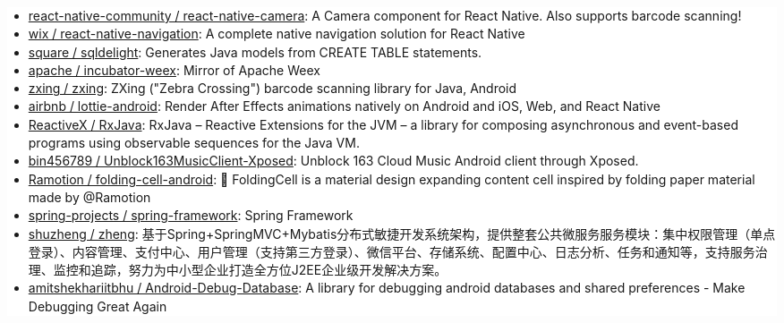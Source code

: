 * [react-native-community / react-native-camera](https://github.com/react-native-community/react-native-camera):  A Camera component for React Native. Also supports barcode scanning!
* [wix / react-native-navigation](https://github.com/wix/react-native-navigation):  A complete native navigation solution for React Native
* [square / sqldelight](https://github.com/square/sqldelight):  Generates Java models from CREATE TABLE statements.
* [apache / incubator-weex](https://github.com/apache/incubator-weex):  Mirror of Apache Weex
* [zxing / zxing](https://github.com/zxing/zxing):  ZXing ("Zebra Crossing") barcode scanning library for Java, Android
* [airbnb / lottie-android](https://github.com/airbnb/lottie-android):  Render After Effects animations natively on Android and iOS, Web, and React Native
* [ReactiveX / RxJava](https://github.com/ReactiveX/RxJava):  RxJava – Reactive Extensions for the JVM – a library for composing asynchronous and event-based programs using observable sequences for the Java VM.
* [bin456789 / Unblock163MusicClient-Xposed](https://github.com/bin456789/Unblock163MusicClient-Xposed):  Unblock 163 Cloud Music Android client through Xposed.
* [Ramotion / folding-cell-android](https://github.com/Ramotion/folding-cell-android):  📃 FoldingCell is a material design expanding content cell inspired by folding paper material made by @Ramotion
* [spring-projects / spring-framework](https://github.com/spring-projects/spring-framework):  Spring Framework
* [shuzheng / zheng](https://github.com/shuzheng/zheng):  基于Spring+SpringMVC+Mybatis分布式敏捷开发系统架构，提供整套公共微服务服务模块：集中权限管理（单点登录）、内容管理、支付中心、用户管理（支持第三方登录）、微信平台、存储系统、配置中心、日志分析、任务和通知等，支持服务治理、监控和追踪，努力为中小型企业打造全方位J2EE企业级开发解决方案。
* [amitshekhariitbhu / Android-Debug-Database](https://github.com/amitshekhariitbhu/Android-Debug-Database):  A library for debugging android databases and shared preferences - Make Debugging Great Again

